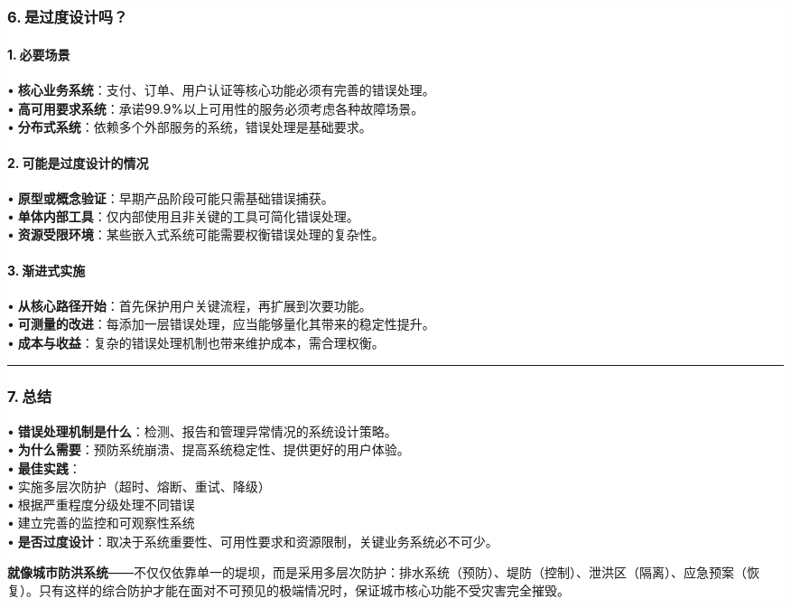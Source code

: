 
### **6. 是过度设计吗？**
#### **1. 必要场景**
• **核心业务系统**：支付、订单、用户认证等核心功能必须有完善的错误处理。  
• **高可用要求系统**：承诺99.9%以上可用性的服务必须考虑各种故障场景。  
• **分布式系统**：依赖多个外部服务的系统，错误处理是基础要求。  

#### **2. 可能是过度设计的情况**
• **原型或概念验证**：早期产品阶段可能只需基础错误捕获。  
• **单体内部工具**：仅内部使用且非关键的工具可简化错误处理。  
• **资源受限环境**：某些嵌入式系统可能需要权衡错误处理的复杂性。  

#### **3. 渐进式实施**
• **从核心路径开始**：首先保护用户关键流程，再扩展到次要功能。  
• **可测量的改进**：每添加一层错误处理，应当能够量化其带来的稳定性提升。  
• **成本与收益**：复杂的错误处理机制也带来维护成本，需合理权衡。  

---

### **7. 总结**
• **错误处理机制是什么**：检测、报告和管理异常情况的系统设计策略。  
• **为什么需要**：预防系统崩溃、提高系统稳定性、提供更好的用户体验。  
• **最佳实践**：  
  • 实施多层次防护（超时、熔断、重试、降级）  
  • 根据严重程度分级处理不同错误  
  • 建立完善的监控和可观察性系统  
• **是否过度设计**：取决于系统重要性、可用性要求和资源限制，关键业务系统必不可少。  

**就像城市防洪系统**——不仅仅依靠单一的堤坝，而是采用多层次防护：排水系统（预防）、堤防（控制）、泄洪区（隔离）、应急预案（恢复）。只有这样的综合防护才能在面对不可预见的极端情况时，保证城市核心功能不受灾害完全摧毁。